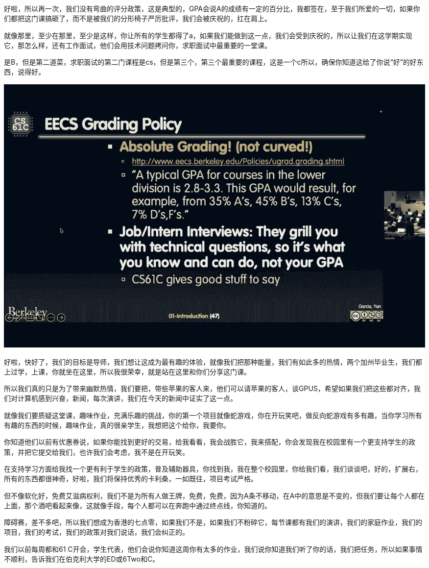 好啦，所以再一次，我们没有弯曲的评分政策，这是典型的，GPA会说A的成绩有一定的百分比，我都签在，至于我们所爱的一切，如果你们都把这门课搞砸了，而不是被我们的分形椅子严厉批评，我们会被庆祝的，扛在肩上。

就像那里，至少在那里，至少是这样，你让所有的学生都得了a，如果我们能做到这一点，我们会受到庆祝的，所以让我们在这学期实现它，那怎么样，还有工作面试，他们会用技术问题拷问你，求职面试中最重要的一堂课。

是B，但是第二道菜，求职面试的第二门课程是cs，但是第三个，第三个最重要的课程，这是一个c所以，确保你知道这给了你说“好”的好东西，说得好。



![](img/c78c9d83f9016f74df6cc59138b9545e_104.png)

好啦，快好了，我们的目标是导师，我们想让这成为最有趣的体验，就像我们把那种能量，我们有如此多的热情，两个加州毕业生，我们都上过学，上课，你就坐在这里，所以我很荣幸，就是站在这里和你们分享这门课。

所以我们真的只是为了带来幽默热情，我们要把，带些苹果的客人来，他们可以请苹果的客人，谈GPUS，希望如果我们把这些都对齐，我们对计算机感到兴奋，新闻，每次演讲，我们在今天的新闻中证实了这一点。

就像我们要质疑这堂课，趣味作业，充满乐趣的挑战，你的第一个项目就像蛇游戏，你在开玩笑吧，做反向蛇游戏有多有趣，当你学习所有有趣的东西的时候，趣味作业，真的很亲学生，我想把这个给你，我要你。

你知道他们以前有优惠券说，如果你能找到更好的交易，给我看看，我会战胜它，我来搭配，你会发现我在校园里有一个更支持学生的政策，并把它提交给我们，也许我们会考虑，我不是在开玩笑。

在支持学习方面给我找一个更有利于学生的政策，普及辅助器具，你找到我，我在整个校园里，你给我们看，我们谈谈吧，好的，扩展右，所有的东西都很神奇，好啦，我们将保持优秀的卡利桑，一如既往，项目考试严格。

但不像软化好，免费艾滋病权利，我们不是为所有人做王牌，免费，免费，因为A条不移动，在A中的意思是不变的，但我们要让每个人都在上面，那个酒吧看起来像，这就像手段，每个人都可以在奔跑中通过终点线，你知道的。

障碍赛，差不多吧，所以我们想成为香港的七点零，如果我们不是，如果我们不粉碎它，每节课都有我们的演讲，我们的家庭作业，我们的项目，我们的考试，我们的政策对我们说话，我们会纠正的。

我们以前每周都和61 C开会，学生代表，他们会说你知道这周你有太多的作业，我们说你知道我们听了你的话，我们把任务，所以如果事情不顺利，告诉我们在伯克利大学的ED或6Two和C。


